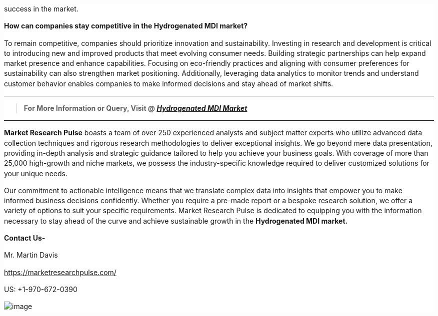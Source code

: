 success in the market.</p><p><strong>How can companies stay competitive in the Hydrogenated MDI market?</strong></p><p>To remain competitive, companies should prioritize innovation and sustainability. Investing in research and development is critical to introducing new and improved products that meet evolving consumer needs. Building strategic partnerships can help expand market presence and enhance capabilities. Focusing on eco-friendly practices and aligning with consumer preferences for sustainability can also strengthen market positioning. Additionally, leveraging data analytics to monitor trends and understand customer behavior enables companies to make informed decisions and stay ahead of market shifts.</p><hr /><blockquote><p><strong>For More Information or Query, Visit @&nbsp;<em><a href="https://marketresearchpulse.com/report/142499/hydrogenated-mdi-market?utm_source=Linkedin&utm_medium=025">Hydrogenated MDI Market</a></em></strong></p></blockquote><hr /><p><strong>Market Research Pulse</strong> boasts a team of over 250 experienced analysts and subject matter experts who utilize advanced data collection techniques and rigorous research methodologies to deliver exceptional insights. We go beyond mere data presentation, providing in-depth analysis and strategic guidance tailored to help you achieve your business goals. With coverage of more than 25,000 high-growth and niche markets, we possess the industry-specific knowledge required to deliver customized solutions for your unique needs.</p><p>Our commitment to actionable intelligence means that we translate complex data into insights that empower you to make informed business decisions confidently. Whether you require a pre-made report or a bespoke research solution, we offer a variety of options to suit your specific requirements. Market Research Pulse is dedicated to equipping you with the information necessary to stay ahead of the curve and achieve sustainable growth in the <strong>Hydrogenated MDI market.</strong></p><p><strong>Contact Us-</strong></p><p>Mr. Martin Davis</p><p>https://marketresearchpulse.com/</p><p>US: +1-970-672-0390</p>
![image](https://github.com/user-attachments/assets/40caa71c-e440-468c-8377-7e2ea0804c49)
